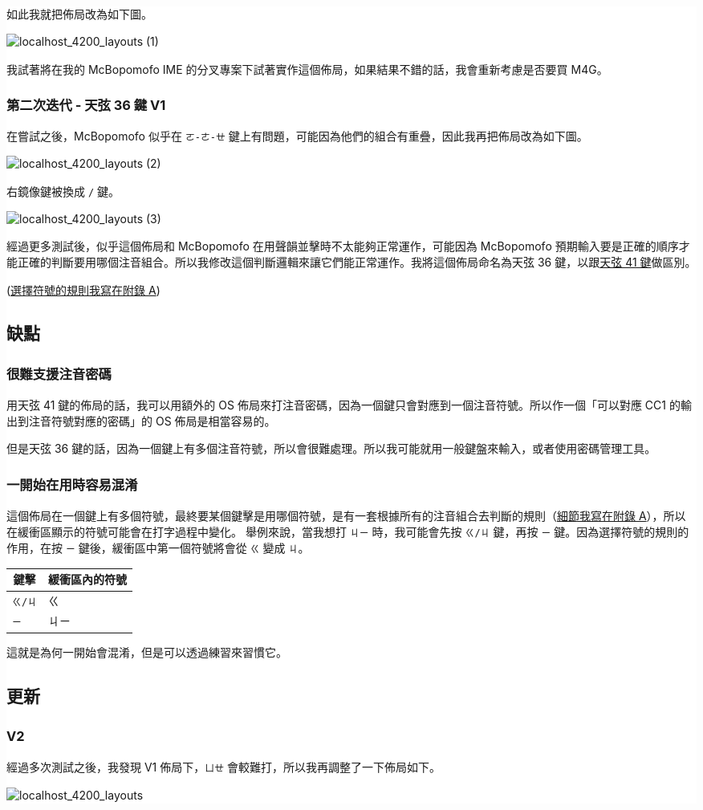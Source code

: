 如此我就把佈局改為如下圖。

![localhost_4200_layouts (1)](https://hackmd.io/_uploads/rk4ygGQJR.png)

我試著將在我的 McBopomofo IME 的分叉專案下試著實作這個佈局，如果結果不錯的話，我會重新考慮是否要買 M4G。

### 第二次迭代 - 天弦 36 鍵 V1 

在嘗試之後，McBopomofo 似乎在 `ㄛ-ㄜ-ㄝ` 鍵上有問題，可能因為他們的組合有重疊，因此我再把佈局改為如下圖。

![localhost_4200_layouts (2)](https://hackmd.io/_uploads/BkX_157yR.png)

右鏡像鍵被換成 `/` 鍵。

![localhost_4200_layouts (3)](https://hackmd.io/_uploads/r17pyqX10.png)

經過更多測試後，似乎這個佈局和 McBopomofo 在用聲韻並擊時不太能夠正常運作，可能因為 McBopomofo 預期輸入要是正確的順序才能正確的判斷要用哪個注音組合。所以我修改這個判斷邏輯來讓它們能正常運作。我將這個佈局命名為天弦 36 鍵，以跟[天弦 41 鍵](/@andy23512/ByRaeCBAT#%E5%89%B5%E9%80%A0%E6%96%B0%E7%9A%84%E6%B3%A8%E9%9F%B3%E4%BD%88%E5%B1%80---%E5%A4%A9%E5%BC%A6-41-%E9%8D%B5)做區別。

([選擇符號的規則我寫在附錄 A](#A-天弦-36-鍵的符號選擇規則))

## 缺點

### 很難支援注音密碼

用天弦 41 鍵的佈局的話，我可以用額外的 OS 佈局來打注音密碼，因為一個鍵只會對應到一個注音符號。所以作一個「可以對應 CC1 的輸出到注音符號對應的密碼」的 OS 佈局是相當容易的。

但是天弦 36 鍵的話，因為一個鍵上有多個注音符號，所以會很難處理。所以我可能就用一般鍵盤來輸入，或者使用密碼管理工具。

### 一開始在用時容易混淆

這個佈局在一個鍵上有多個符號，最終要某個鍵擊是用哪個符號，是有一套根據所有的注音組合去判斷的規則（[細節我寫在附錄 A](#A-天弦-36-鍵的符號選擇規則)），所以在緩衝區顯示的符號可能會在打字過程中變化。
舉例來說，當我想打 `ㄐㄧ` 時，我可能會先按 `ㄍ/ㄐ` 鍵，再按 `ㄧ` 鍵。因為選擇符號的規則的作用，在按 `ㄧ` 鍵後，緩衝區中第一個符號將會從 `ㄍ` 變成 `ㄐ`。

|鍵擊|緩衝區內的符號|
|-|-|
|`ㄍ/ㄐ`|ㄍ|
|`ㄧ`|ㄐㄧ|

這就是為何一開始會混淆，但是可以透過練習來習慣它。

## 更新

### V2

經過多次測試之後，我發現 V1 佈局下，`ㄩㄝ` 會較難打，所以我再調整了一下佈局如下。

![localhost_4200_layouts](https://hackmd.io/_uploads/B1tK9B_kA.png)
